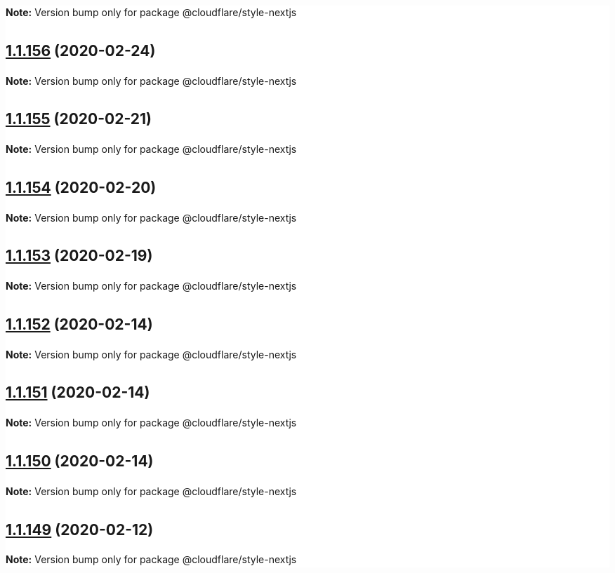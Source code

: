 **Note:** Version bump only for package @cloudflare/style-nextjs

## [1.1.156](http://stash.cfops.it:7999/fe/stratus/compare/@cloudflare/style-nextjs@1.1.155...@cloudflare/style-nextjs@1.1.156) (2020-02-24)

**Note:** Version bump only for package @cloudflare/style-nextjs

## [1.1.155](http://stash.cfops.it:7999/fe/stratus/compare/@cloudflare/style-nextjs@1.1.154...@cloudflare/style-nextjs@1.1.155) (2020-02-21)

**Note:** Version bump only for package @cloudflare/style-nextjs

## [1.1.154](http://stash.cfops.it:7999/fe/stratus/compare/@cloudflare/style-nextjs@1.1.153...@cloudflare/style-nextjs@1.1.154) (2020-02-20)

**Note:** Version bump only for package @cloudflare/style-nextjs

## [1.1.153](http://stash.cfops.it:7999/fe/stratus/compare/@cloudflare/style-nextjs@1.1.152...@cloudflare/style-nextjs@1.1.153) (2020-02-19)

**Note:** Version bump only for package @cloudflare/style-nextjs

## [1.1.152](http://stash.cfops.it:7999/fe/stratus/compare/@cloudflare/style-nextjs@1.1.151...@cloudflare/style-nextjs@1.1.152) (2020-02-14)

**Note:** Version bump only for package @cloudflare/style-nextjs

## [1.1.151](http://stash.cfops.it:7999/fe/stratus/compare/@cloudflare/style-nextjs@1.1.150...@cloudflare/style-nextjs@1.1.151) (2020-02-14)

**Note:** Version bump only for package @cloudflare/style-nextjs

## [1.1.150](http://stash.cfops.it:7999/fe/stratus/compare/@cloudflare/style-nextjs@1.1.149...@cloudflare/style-nextjs@1.1.150) (2020-02-14)

**Note:** Version bump only for package @cloudflare/style-nextjs

## [1.1.149](http://stash.cfops.it:7999/fe/stratus/compare/@cloudflare/style-nextjs@1.1.147...@cloudflare/style-nextjs@1.1.149) (2020-02-12)

**Note:** Version bump only for package @cloudflare/style-nextjs
